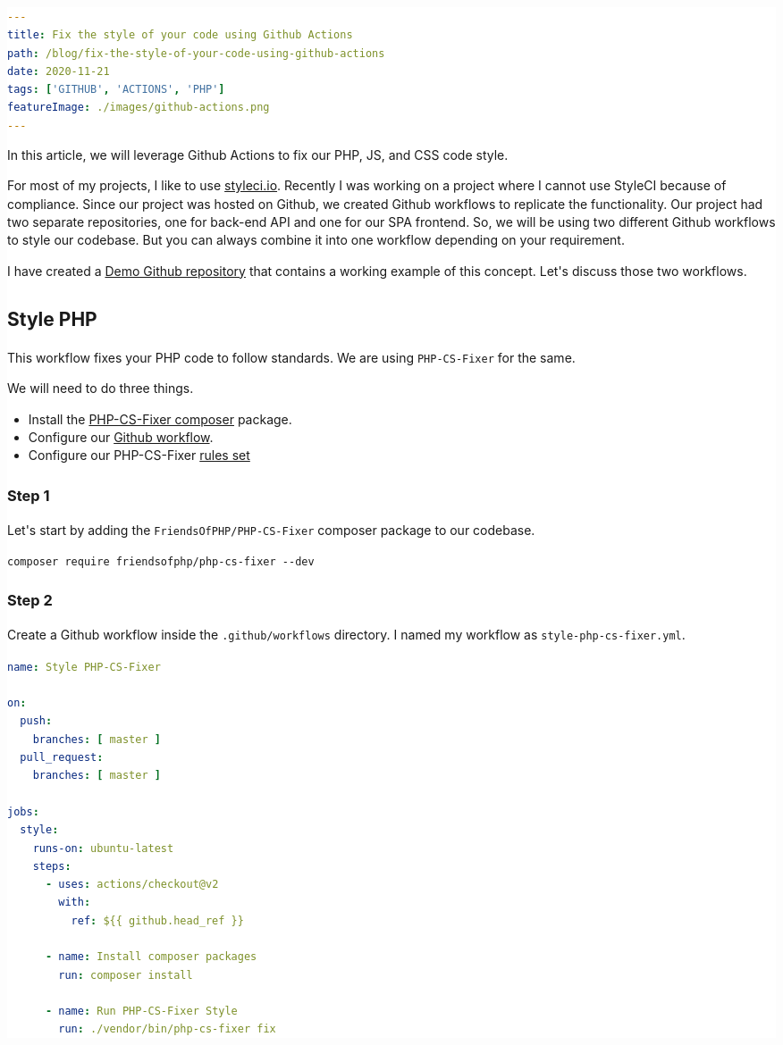```yaml
---
title: Fix the style of your code using Github Actions
path: /blog/fix-the-style-of-your-code-using-github-actions
date: 2020-11-21
tags: ['GITHUB', 'ACTIONS', 'PHP']
featureImage: ./images/github-actions.png
---
```

In this article, we will leverage Github Actions to fix our PHP, JS, and CSS code style.  

For most of my projects, I like to use [styleci.io](https://styleci.io/). Recently I was working on a project where I cannot use StyleCI because of compliance. Since our project was hosted on Github, we created Github workflows to replicate the functionality. Our project had two separate repositories, one for back-end API and one for our SPA frontend. So, we will be using two different Github workflows to style our codebase. But you can always combine it into one workflow depending on your requirement. 

I have created a [Demo Github repository](https://github.com/akki-io/demo-github-actions-code-style) that contains a working example of this concept. Let's discuss those two workflows. 

## Style PHP

This workflow fixes your PHP code to follow standards. We are using `PHP-CS-Fixer` for the same. 

We will need to do three things.
- Install the [PHP-CS-Fixer composer](https://github.com/akki-io/demo-github-actions-code-style/blob/master/composer.json) package.
- Configure our [Github workflow](https://github.com/akki-io/demo-github-actions-code-style/blob/master/.github/workflows/style-php-cs-fixer.yml).
- Configure our PHP-CS-Fixer [rules set](https://github.com/akki-io/demo-github-actions-code-style/blob/master/.php_cs)

### Step 1

Let's start by adding the `FriendsOfPHP/PHP-CS-Fixer` composer package to our codebase. 

`composer require friendsofphp/php-cs-fixer --dev`

### Step 2

Create a Github workflow inside the `.github/workflows` directory. I named my workflow as `style-php-cs-fixer.yml`.

```yaml
name: Style PHP-CS-Fixer

on:
  push:
    branches: [ master ]
  pull_request:
    branches: [ master ]

jobs:
  style:
    runs-on: ubuntu-latest
    steps:
      - uses: actions/checkout@v2
        with:
          ref: ${{ github.head_ref }}

      - name: Install composer packages
        run: composer install

      - name: Run PHP-CS-Fixer Style
        run: ./vendor/bin/php-cs-fixer fix
```